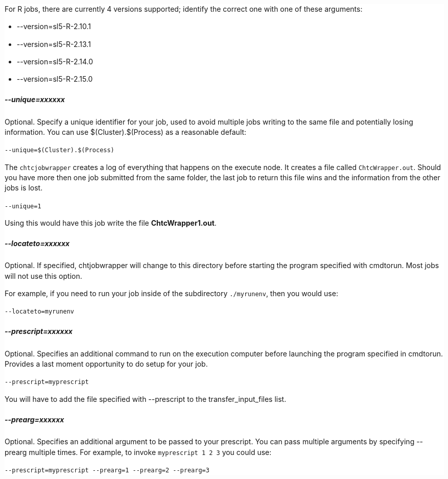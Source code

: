 For R jobs, there are currently 4 versions supported; identify the
correct one with one of these arguments:

-   --version=sl5-R-2.10.1

-   --version=sl5-R-2.13.1

-   --version=sl5-R-2.14.0

-   --version=sl5-R-2.15.0

##### \--unique=xxxxxx

Optional. Specify a unique identifier for your job, used to avoid
multiple jobs writing to the same file and potentially losing
information. You can use \$(Cluster).\$(Process) as a reasonable
default:

    --unique=$(Cluster).$(Process)

The `chtcjobwrapper` creates a log of everything that happens on the
execute node. It creates a file called `ChtcWrapper.out`. Should you
have more then one job submitted from the same folder, the last job to
return this file wins and the information from the other jobs is lost.

    --unique=1

Using this would have this job write the file **ChtcWrapper1.out**.

##### \--locateto=xxxxxx

Optional. If specified, chtjobwrapper will change to this directory
before starting the program specified with cmdtorun. Most jobs will not
use this option.

For example, if you need to run your job inside of the subdirectory
`./myrunenv`, then you would use:

    --locateto=myrunenv

##### \--prescript=xxxxxx

Optional. Specifies an additional command to run on the execution
computer before launching the program specified in cmdtorun. Provides a
last moment opportunity to do setup for your job.

    --prescript=myprescript

You will have to add the file specified with \--prescript to the
transfer\_input\_files list.

##### \--prearg=xxxxxx

Optional. Specifies an additional argument to be passed to your
prescript. You can pass multiple arguments by specifying \--prearg
multiple times. For example, to invoke `myprescript 1 2 3` you could
use:

    --prescript=myprescript --prearg=1 --prearg=2 --prearg=3
